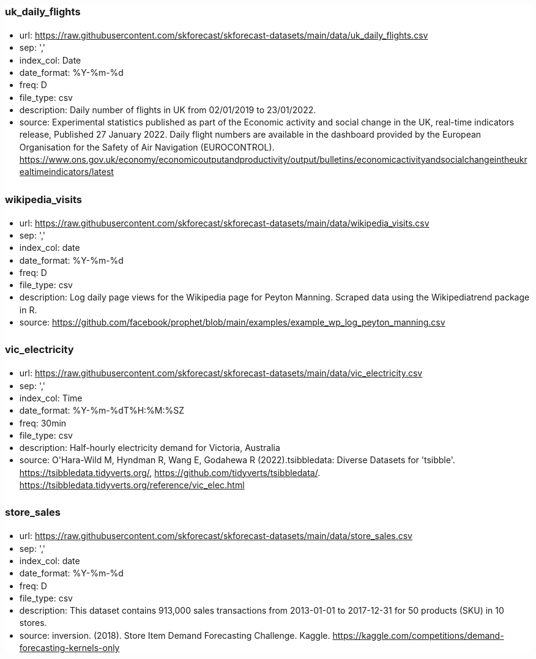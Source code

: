 ### uk_daily_flights

+ url: https://raw.githubusercontent.com/skforecast/skforecast-datasets/main/data/uk_daily_flights.csv
+ sep: ','
+ index_col: Date
+ date_format: %Y-%m-%d
+ freq: D
+ file_type: csv
+ description: Daily number of flights in UK from 02/01/2019 to 23/01/2022.
+ source: Experimental statistics published as part of the Economic activity and social change in the UK, real-time indicators release, Published 27 January 2022. Daily flight numbers are available in the dashboard provided by the European Organisation for the Safety of Air Navigation (EUROCONTROL). https://www.ons.gov.uk/economy/economicoutputandproductivity/output/bulletins/economicactivityandsocialchangeintheukrealtimeindicators/latest

### wikipedia_visits

+ url: https://raw.githubusercontent.com/skforecast/skforecast-datasets/main/data/wikipedia_visits.csv
+ sep: ','
+ index_col: date
+ date_format: %Y-%m-%d
+ freq: D
+ file_type: csv
+ description: Log daily page views for the Wikipedia page for Peyton Manning. Scraped data using the Wikipediatrend package in R.
+ source: https://github.com/facebook/prophet/blob/main/examples/example_wp_log_peyton_manning.csv

### vic_electricity

+ url: https://raw.githubusercontent.com/skforecast/skforecast-datasets/main/data/vic_electricity.csv
+ sep: ','
+ index_col: Time
+ date_format: %Y-%m-%dT%H:%M:%SZ
+ freq: 30min
+ file_type: csv
+ description: Half-hourly electricity demand for Victoria, Australia
+ source: O'Hara-Wild M, Hyndman R, Wang E, Godahewa R (2022).tsibbledata: Diverse Datasets for 'tsibble'. https://tsibbledata.tidyverts.org/, https://github.com/tidyverts/tsibbledata/. https://tsibbledata.tidyverts.org/reference/vic_elec.html

### store_sales

+ url: https://raw.githubusercontent.com/skforecast/skforecast-datasets/main/data/store_sales.csv
+ sep: ','
+ index_col: date
+ date_format: %Y-%m-%d
+ freq: D
+ file_type: csv
+ description: This dataset contains 913,000 sales transactions from 2013-01-01 to 2017-12-31 for 50 products (SKU) in 10 stores.
+ source: inversion. (2018). Store Item Demand Forecasting Challenge. Kaggle. https://kaggle.com/competitions/demand-forecasting-kernels-only
